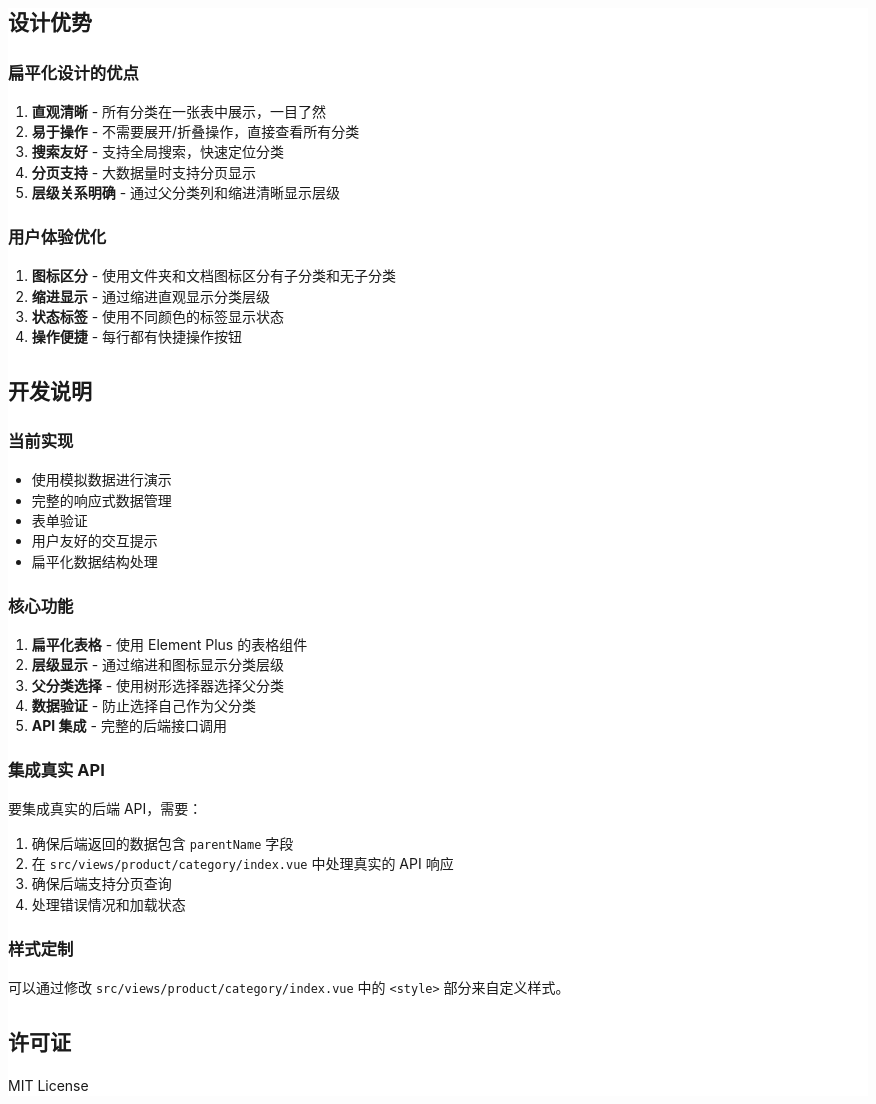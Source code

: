 ## 设计优势

### 扁平化设计的优点
1. **直观清晰** - 所有分类在一张表中展示，一目了然
2. **易于操作** - 不需要展开/折叠操作，直接查看所有分类
3. **搜索友好** - 支持全局搜索，快速定位分类
4. **分页支持** - 大数据量时支持分页显示
5. **层级关系明确** - 通过父分类列和缩进清晰显示层级

### 用户体验优化
1. **图标区分** - 使用文件夹和文档图标区分有子分类和无子分类
2. **缩进显示** - 通过缩进直观显示分类层级
3. **状态标签** - 使用不同颜色的标签显示状态
4. **操作便捷** - 每行都有快捷操作按钮

## 开发说明

### 当前实现
- 使用模拟数据进行演示
- 完整的响应式数据管理
- 表单验证
- 用户友好的交互提示
- 扁平化数据结构处理

### 核心功能
1. **扁平化表格** - 使用 Element Plus 的表格组件
2. **层级显示** - 通过缩进和图标显示分类层级
3. **父分类选择** - 使用树形选择器选择父分类
4. **数据验证** - 防止选择自己作为父分类
5. **API 集成** - 完整的后端接口调用

### 集成真实 API
要集成真实的后端 API，需要：

1. 确保后端返回的数据包含 `parentName` 字段
2. 在 `src/views/product/category/index.vue` 中处理真实的 API 响应
3. 确保后端支持分页查询
4. 处理错误情况和加载状态

### 样式定制
可以通过修改 `src/views/product/category/index.vue` 中的 `<style>` 部分来自定义样式。

## 许可证

MIT License